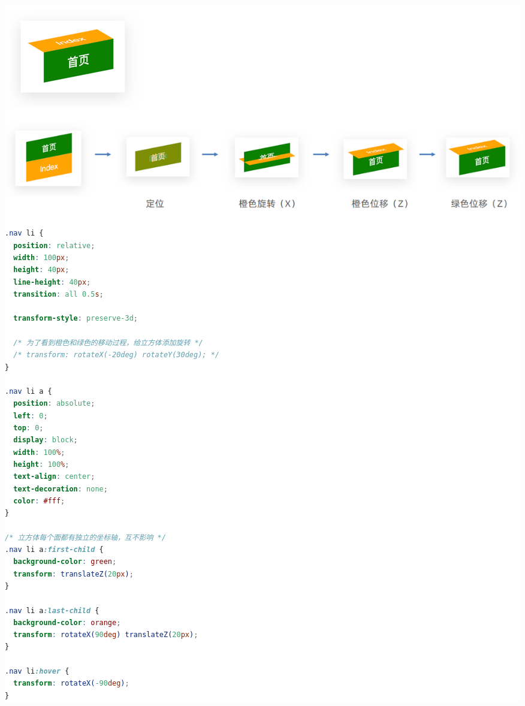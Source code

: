 ![1681723746854](assets/1681723746854.png)

![1681723827660](assets/1681723827660.png)

```css
.nav li {
  position: relative;
  width: 100px;
  height: 40px;
  line-height: 40px;
  transition: all 0.5s;

  transform-style: preserve-3d;

  /* 为了看到橙色和绿色的移动过程，给立方体添加旋转 */
  /* transform: rotateX(-20deg) rotateY(30deg); */
}

.nav li a {
  position: absolute;
  left: 0;
  top: 0;
  display: block;
  width: 100%;
  height: 100%;
  text-align: center;
  text-decoration: none;
  color: #fff;
}

/* 立方体每个面都有独立的坐标轴，互不影响 */
.nav li a:first-child {
  background-color: green;
  transform: translateZ(20px);
}

.nav li a:last-child {
  background-color: orange;
  transform: rotateX(90deg) translateZ(20px);
}

.nav li:hover {
  transform: rotateX(-90deg);
}
```
